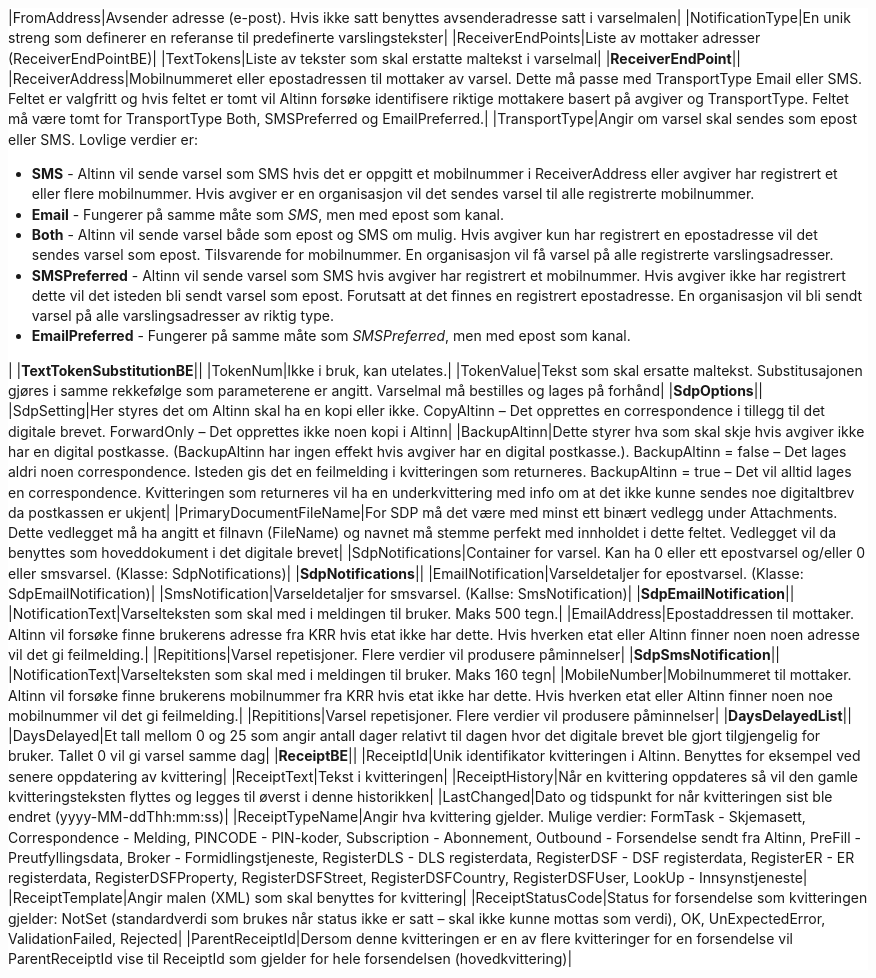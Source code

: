 |FromAddress|Avsender adresse (e-post). Hvis ikke satt benyttes avsenderadresse satt i varselmalen|
|NotificationType|En unik streng som definerer en referanse til predefinerte varslingstekster|
|ReceiverEndPoints|Liste av mottaker adresser (ReceiverEndPointBE)|
|TextTokens|Liste av tekster som skal erstatte maltekst i varselmal|
|**ReceiverEndPoint**||
|ReceiverAddress|Mobilnummeret eller epostadressen til mottaker av varsel. Dette må passe med TransportType Email eller SMS. Feltet er valgfritt og hvis feltet er tomt vil Altinn forsøke identifisere riktige mottakere basert på avgiver og TransportType. Feltet må være tomt for TransportType Both, SMSPreferred og EmailPreferred.|
|TransportType|Angir om varsel skal sendes som epost eller SMS. Lovlige verdier er: <ul><li>**SMS** - Altinn vil sende varsel som SMS hvis det er oppgitt et mobilnummer i ReceiverAddress eller avgiver har registrert et eller flere mobilnummer. Hvis avgiver er en organisasjon vil det sendes varsel til alle registrerte mobilnummer.</li><li>**Email** - Fungerer på samme måte som *SMS*, men med epost som kanal.</li><li>**Both** - Altinn vil sende varsel både som epost og SMS om mulig. Hvis avgiver kun har registrert en epostadresse vil det sendes varsel som epost. Tilsvarende for mobilnummer. En organisasjon vil få varsel på alle registrerte varslingsadresser.</li><li>**SMSPreferred** - Altinn vil sende varsel som SMS hvis avgiver har registrert et mobilnummer. Hvis avgiver ikke har registrert dette vil det isteden bli sendt varsel som epost. Forutsatt at det finnes en registrert epostadresse. En organisasjon vil bli sendt varsel på alle varslingsadresser av riktig type.</li><li>**EmailPreferred** - Fungerer på samme måte som *SMSPreferred*, men med epost som kanal.</li></ul>|
|**TextTokenSubstitutionBE**||
|TokenNum|Ikke i bruk, kan utelates.|
|TokenValue|Tekst som skal ersatte maltekst. Substitusajonen gjøres i samme rekkefølge som parameterene er angitt. Varselmal må bestilles og lages på forhånd|
|**SdpOptions**||
|SdpSetting|Her styres det om Altinn skal ha en kopi eller ikke. CopyAltinn – Det opprettes en correspondence i tillegg til det digitale brevet. ForwardOnly – Det opprettes ikke noen kopi i Altinn|
|BackupAltinn|Dette styrer hva som skal skje hvis avgiver ikke har en digital postkasse. (BackupAltinn har ingen effekt hvis avgiver har en digital postkasse.). BackupAltinn = false – Det lages aldri noen correspondence. Isteden gis det en feilmelding i kvitteringen som returneres. BackupAltinn = true – Det vil alltid lages en correspondence. Kvitteringen som returneres vil ha en underkvittering med info om at det ikke kunne sendes noe digitaltbrev da postkassen er ukjent|
|PrimaryDocumentFileName|For SDP må det være med minst ett binært vedlegg under Attachments. Dette vedlegget må ha angitt et filnavn (FileName) og navnet må stemme perfekt med innholdet i dette feltet. Vedlegget vil da benyttes som hoveddokument i det digitale brevet|
|SdpNotifications|Container for varsel. Kan ha 0 eller ett epostvarsel og/eller 0 eller smsvarsel. (Klasse: SdpNotifications)|
|**SdpNotifications**||
|EmailNotification|Varseldetaljer for epostvarsel. (Klasse: SdpEmailNotification)|
|SmsNotification|Varseldetaljer for smsvarsel. (Kallse: SmsNotification)|
|**SdpEmailNotification**||
|NotificationText|Varselteksten som skal med i meldingen til bruker. Maks 500 tegn.|
|EmailAddress|Epostaddressen til mottaker. Altinn vil forsøke finne brukerens adresse fra KRR hvis etat ikke har dette. Hvis hverken etat eller Altinn finner noen noen adresse vil det gi feilmelding.|
|Repititions|Varsel repetisjoner. Flere verdier vil produsere påminnelser|
|**SdpSmsNotification**||
|NotificationText|Varselteksten som skal med i meldingen til bruker. Maks 160 tegn|
|MobileNumber|Mobilnummeret til mottaker. Altinn vil forsøke finne brukerens mobilnummer fra KRR hvis etat ikke har dette. Hvis hverken etat eller Altinn finner noen noe mobilnummer vil det gi feilmelding.|
|Repititions|Varsel repetisjoner. Flere verdier vil produsere påminnelser|
|**DaysDelayedList**||
|DaysDelayed|Et tall mellom 0 og 25 som angir antall dager relativt til dagen hvor det digitale brevet ble gjort tilgjengelig for bruker. Tallet 0 vil gi varsel samme dag|
|**ReceiptBE**||
|ReceiptId|Unik identifikator kvitteringen i Altinn. Benyttes for eksempel ved senere oppdatering av kvittering|
|ReceiptText|Tekst i kvitteringen|
|ReceiptHistory|Når en kvittering oppdateres så vil den gamle kvitteringsteksten flyttes og legges til øverst i denne historikken|
|LastChanged|Dato og tidspunkt for når kvitteringen sist ble endret (yyyy-MM-ddThh:mm:ss)|
|ReceiptTypeName|Angir hva kvittering gjelder. Mulige verdier: FormTask - Skjemasett, Correspondence - Melding, PINCODE - PIN-koder, Subscription - Abonnement, Outbound - Forsendelse sendt fra Altinn, PreFill - Preutfyllingsdata, Broker - Formidlingstjeneste, RegisterDLS - DLS registerdata, RegisterDSF - DSF registerdata, RegisterER - ER registerdata, RegisterDSFProperty, RegisterDSFStreet, RegisterDSFCountry, RegisterDSFUser, LookUp - Innsynstjeneste|
|ReceiptTemplate|Angir malen (XML) som skal benyttes for kvittering|
|ReceiptStatusCode|Status for forsendelse som kvitteringen gjelder:	NotSet (standardverdi som brukes når status ikke er satt – skal ikke kunne mottas som verdi), OK, UnExpectedError, ValidationFailed, Rejected|
|ParentReceiptId|Dersom denne kvitteringen er en av flere kvitteringer for en forsendelse vil ParentReceiptId vise til ReceiptId som gjelder for hele forsendelsen (hovedkvittering)|